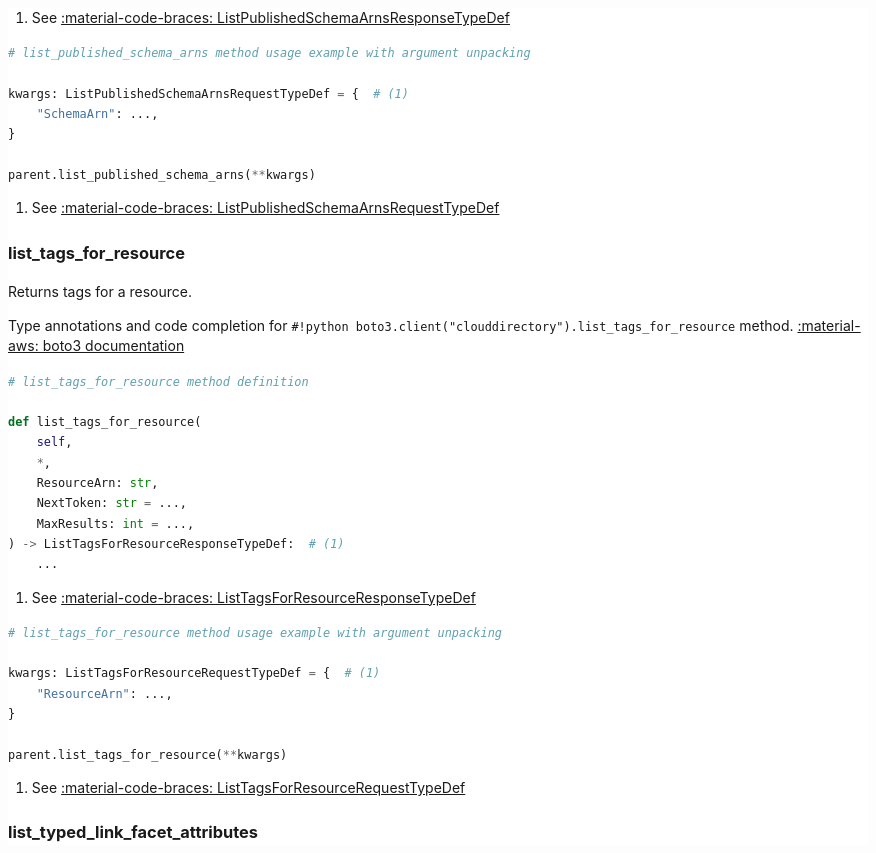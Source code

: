 1. See [:material-code-braces: ListPublishedSchemaArnsResponseTypeDef](./type_defs.md#listpublishedschemaarnsresponsetypedef)


```python
# list_published_schema_arns method usage example with argument unpacking

kwargs: ListPublishedSchemaArnsRequestTypeDef = {  # (1)
    "SchemaArn": ...,
}

parent.list_published_schema_arns(**kwargs)
```

1. See [:material-code-braces: ListPublishedSchemaArnsRequestTypeDef](./type_defs.md#listpublishedschemaarnsrequesttypedef)

### list\_tags\_for\_resource

Returns tags for a resource.

Type annotations and code completion for `#!python boto3.client("clouddirectory").list_tags_for_resource` method.
[:material-aws: boto3 documentation](https://boto3.amazonaws.com/v1/documentation/api/latest/reference/services/clouddirectory/client/list_tags_for_resource.html)

```python
# list_tags_for_resource method definition

def list_tags_for_resource(
    self,
    *,
    ResourceArn: str,
    NextToken: str = ...,
    MaxResults: int = ...,
) -> ListTagsForResourceResponseTypeDef:  # (1)
    ...
```

1. See [:material-code-braces: ListTagsForResourceResponseTypeDef](./type_defs.md#listtagsforresourceresponsetypedef)


```python
# list_tags_for_resource method usage example with argument unpacking

kwargs: ListTagsForResourceRequestTypeDef = {  # (1)
    "ResourceArn": ...,
}

parent.list_tags_for_resource(**kwargs)
```

1. See [:material-code-braces: ListTagsForResourceRequestTypeDef](./type_defs.md#listtagsforresourcerequesttypedef)

### list\_typed\_link\_facet\_attributes
